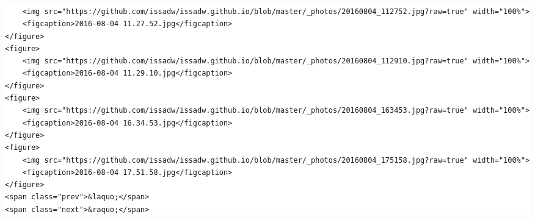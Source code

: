 		<img src="https://github.com/issadw/issadw.github.io/blob/master/_photos/20160804_112752.jpg?raw=true" width="100%">
		<figcaption>2016-08-04 11.27.52.jpg</figcaption>
	</figure>
	<figure>
		<img src="https://github.com/issadw/issadw.github.io/blob/master/_photos/20160804_112910.jpg?raw=true" width="100%">
		<figcaption>2016-08-04 11.29.10.jpg</figcaption>
	</figure>
	<figure>
		<img src="https://github.com/issadw/issadw.github.io/blob/master/_photos/20160804_163453.jpg?raw=true" width="100%">
		<figcaption>2016-08-04 16.34.53.jpg</figcaption>
	</figure>
	<figure>
		<img src="https://github.com/issadw/issadw.github.io/blob/master/_photos/20160804_175158.jpg?raw=true" width="100%">
		<figcaption>2016-08-04 17.51.58.jpg</figcaption>
	</figure>
	<span class="prev">&laquo;</span>
  	<span class="next">&raquo;</span>
</div>

<script src="{{ site.url }}/public/js/custom.js" type="text/javascript" charset="utf-8" async defer></script>